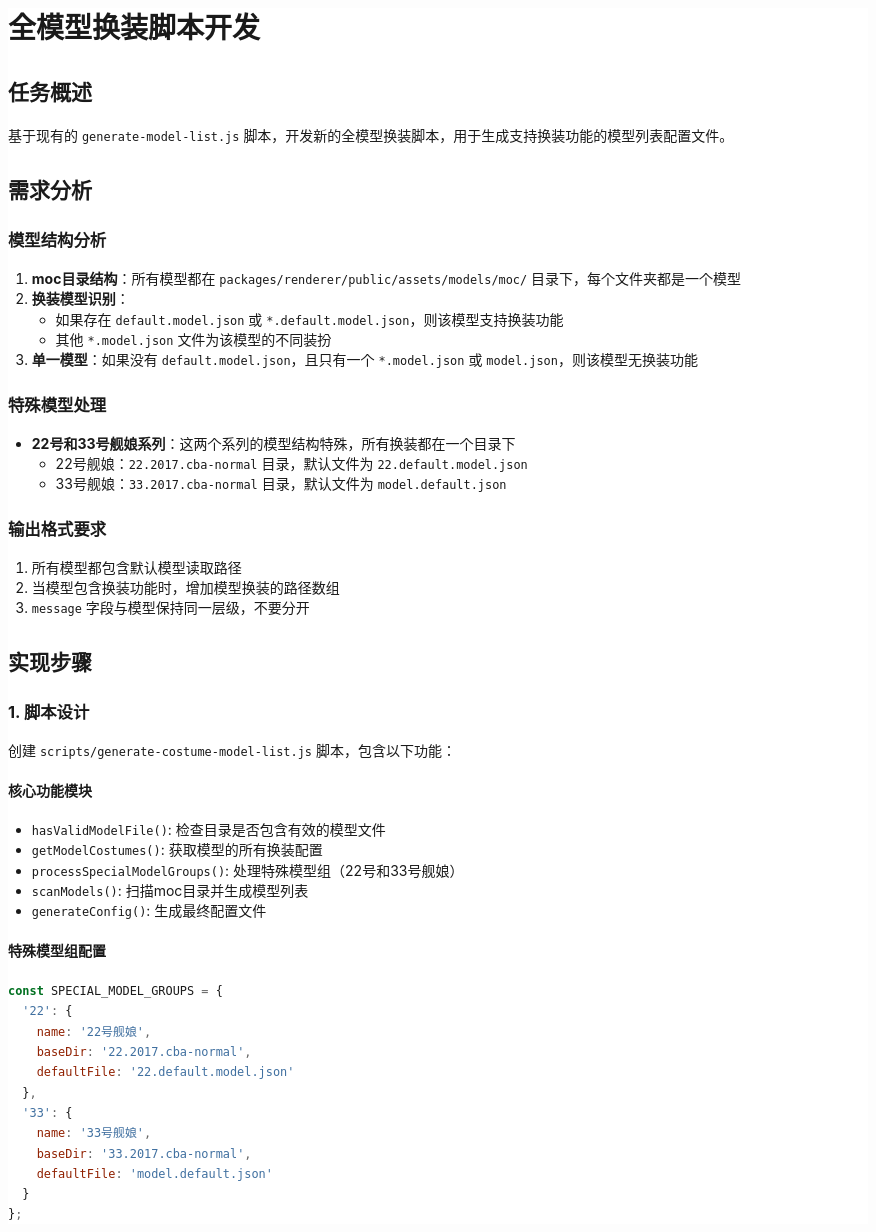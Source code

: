 # 全模型换装脚本开发

## 任务概述
基于现有的 `generate-model-list.js` 脚本，开发新的全模型换装脚本，用于生成支持换装功能的模型列表配置文件。

## 需求分析

### 模型结构分析
1. **moc目录结构**：所有模型都在 `packages/renderer/public/assets/models/moc/` 目录下，每个文件夹都是一个模型
2. **换装模型识别**：
   - 如果存在 `default.model.json` 或 `*.default.model.json`，则该模型支持换装功能
   - 其他 `*.model.json` 文件为该模型的不同装扮
3. **单一模型**：如果没有 `default.model.json`，且只有一个 `*.model.json` 或 `model.json`，则该模型无换装功能

### 特殊模型处理
- **22号和33号舰娘系列**：这两个系列的模型结构特殊，所有换装都在一个目录下
  - 22号舰娘：`22.2017.cba-normal` 目录，默认文件为 `22.default.model.json`
  - 33号舰娘：`33.2017.cba-normal` 目录，默认文件为 `model.default.json`

### 输出格式要求
1. 所有模型都包含默认模型读取路径
2. 当模型包含换装功能时，增加模型换装的路径数组
3. `message` 字段与模型保持同一层级，不要分开

## 实现步骤

### 1. 脚本设计
创建 `scripts/generate-costume-model-list.js` 脚本，包含以下功能：

#### 核心功能模块
- `hasValidModelFile()`: 检查目录是否包含有效的模型文件
- `getModelCostumes()`: 获取模型的所有换装配置
- `processSpecialModelGroups()`: 处理特殊模型组（22号和33号舰娘）
- `scanModels()`: 扫描moc目录并生成模型列表
- `generateConfig()`: 生成最终配置文件

#### 特殊模型组配置
```javascript
const SPECIAL_MODEL_GROUPS = {
  '22': {
    name: '22号舰娘',
    baseDir: '22.2017.cba-normal',
    defaultFile: '22.default.model.json'
  },
  '33': {
    name: '33号舰娘', 
    baseDir: '33.2017.cba-normal',
    defaultFile: 'model.default.json'
  }
};
```
